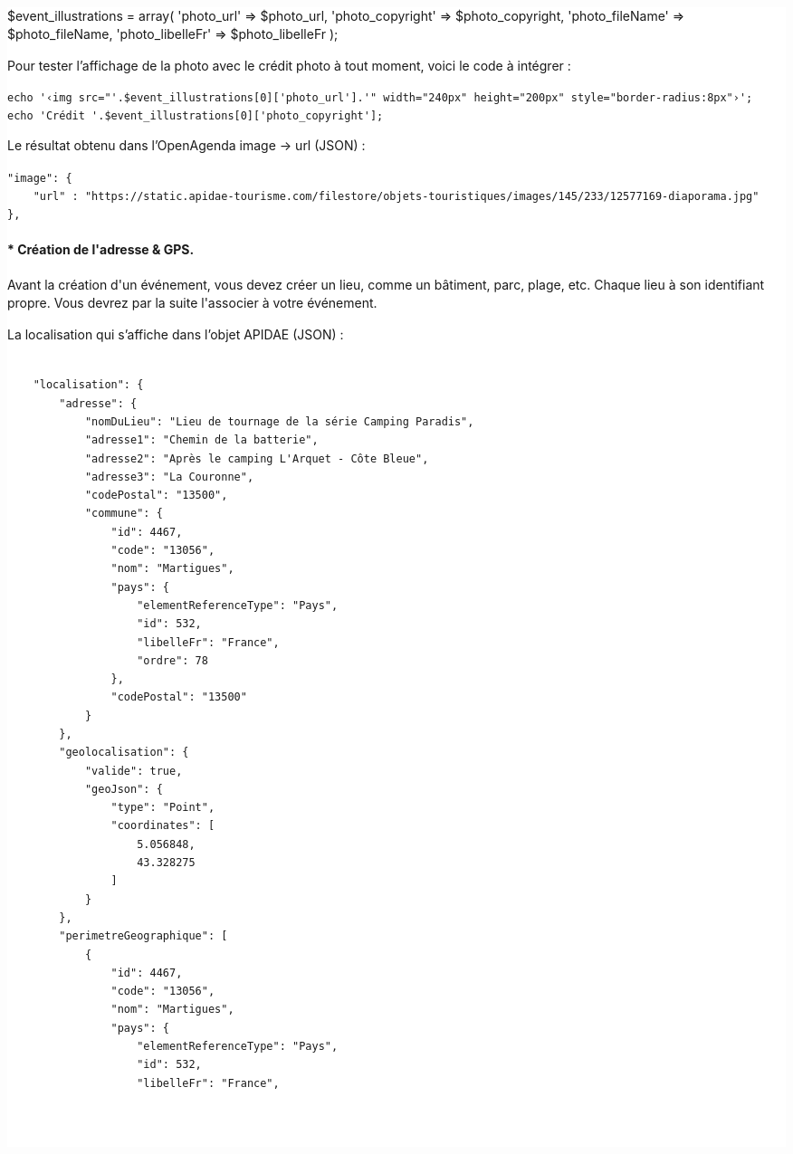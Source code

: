 $event_illustrations = array(	'photo_url'	=&gt; $photo_url,
								'photo_copyright' 	=&gt; $photo_copyright,
								'photo_fileName'	=&gt; $photo_fileName,
								'photo_libelleFr'	=&gt; $photo_libelleFr	   );
</code></pre>
<p></p>

<p>Pour tester l’affichage de la photo avec le crédit photo à tout moment, voici le code à intégrer : </p>
<pre><code class="language-nof">echo '‹img src="'.$event_illustrations[0]['photo_url'].'" width="240px" height="200px" style="border-radius:8px"›'; 
echo 'Crédit '.$event_illustrations[0]['photo_copyright'];</code></pre>	

<p>Le résultat obtenu dans l’OpenAgenda image -&gt; url (JSON) :</p>

<pre><code class="language-nof">"image": {
	"url" : "https://static.apidae-tourisme.com/filestore/objets-touristiques/images/145/233/12577169-diaporama.jpg"
},</code></pre>


<p></p><h4 id="adresse">* Création de l'adresse &amp; GPS.</h4><p></p>
<p>Avant la création d'un événement, vous devez créer un lieu, comme un bâtiment, parc, plage, etc. Chaque lieu à son identifiant propre. Vous devrez par la suite l'associer à votre événement.</p>
	
<p>La localisation qui s’affiche dans l’objet APIDAE (JSON) : </p>
	
<pre><code class="language-nof">
	"localisation": {
		"adresse": {
			"nomDuLieu": "Lieu de tournage de la série Camping Paradis",
			"adresse1": "Chemin de la batterie",
			"adresse2": "Après le camping L'Arquet - Côte Bleue",
			"adresse3": "La Couronne",
			"codePostal": "13500",
			"commune": {
				"id": 4467,
				"code": "13056",
				"nom": "Martigues",
				"pays": {
					"elementReferenceType": "Pays",
					"id": 532,
					"libelleFr": "France",
					"ordre": 78
				},
				"codePostal": "13500"
			}
		},
		"geolocalisation": {
			"valide": true,
			"geoJson": {
				"type": "Point",
				"coordinates": [
					5.056848,
					43.328275
				]
			}
		},
		"perimetreGeographique": [
			{
				"id": 4467,
				"code": "13056",
				"nom": "Martigues",
				"pays": {
					"elementReferenceType": "Pays",
					"id": 532,
					"libelleFr": "France",